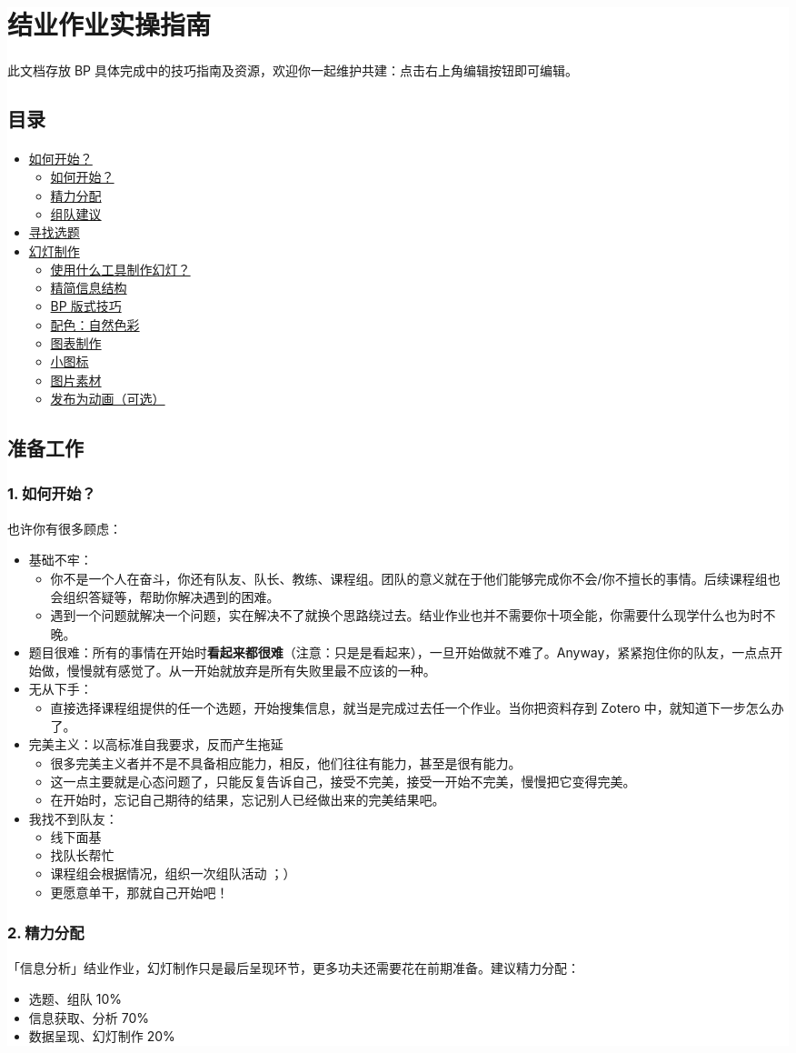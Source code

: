 
# 结业作业实操指南

此文档存放 BP 具体完成中的技巧指南及资源，欢迎你一起维护共建：点击右上角编辑按钮即可编辑。

## 目录

- [如何开始？](#%E5%87%86%E5%A4%87%E5%B7%A5%E4%BD%9C)
  - [如何开始？](#1-%E5%A6%82%E4%BD%95%E5%BC%80%E5%A7%8B)
  - [精力分配](#2-%E7%B2%BE%E5%8A%9B%E5%88%86%E9%85%8D)
  - [组队建议](#3-%E7%BB%84%E9%98%9F%E5%BB%BA%E8%AE%AE)
- [寻找选题](#%E5%AF%BB%E6%89%BE%E9%80%89%E9%A2%98)
- [幻灯制作](#%E5%B9%BB%E7%81%AF%E5%88%B6%E4%BD%9C)
  - [使用什么工具制作幻灯？](#1-%E4%BD%BF%E7%94%A8%E4%BB%80%E4%B9%88%E5%B7%A5%E5%85%B7%E5%88%B6%E4%BD%9C%E5%B9%BB%E7%81%AF)
  - [精简信息结构](#2-%E7%B2%BE%E7%AE%80%E4%BF%A1%E6%81%AF%E7%BB%93%E6%9E%84)
  - [BP 版式技巧](#3-bp-%E7%89%88%E5%BC%8F%E6%8A%80%E5%B7%A7)
  - [配色：自然色彩](#4-%E9%85%8D%E8%89%B2%E8%87%AA%E7%84%B6%E8%89%B2%E5%BD%A9)
  - [图表制作](#5-%E5%9B%BE%E8%A1%A8%E5%88%B6%E4%BD%9C)
  - [小图标](#6-%E5%B0%8F%E5%9B%BE%E6%A0%87)
  - [图片素材](#7-%E5%9B%BE%E7%89%87%E7%B4%A0%E6%9D%90)
  - [发布为动画（可选）](#8-%E5%8F%91%E5%B8%83%E4%B8%BA%E5%8A%A8%E7%94%BB%E5%8F%AF%E9%80%89)

## 准备工作

### 1. 如何开始？

也许你有很多顾虑：

- 基础不牢：
  - 你不是一个人在奋斗，你还有队友、队长、教练、课程组。团队的意义就在于他们能够完成你不会/你不擅长的事情。后续课程组也会组织答疑等，帮助你解决遇到的困难。
  - 遇到一个问题就解决一个问题，实在解决不了就换个思路绕过去。结业作业也并不需要你十项全能，你需要什么现学什么也为时不晚。
- 题目很难：所有的事情在开始时**看起来都很难**（注意：只是是看起来），一旦开始做就不难了。Anyway，紧紧抱住你的队友，一点点开始做，慢慢就有感觉了。从一开始就放弃是所有失败里最不应该的一种。
- 无从下手：
  - 直接选择课程组提供的任一个选题，开始搜集信息，就当是完成过去任一个作业。当你把资料存到 Zotero 中，就知道下一步怎么办了。
- 完美主义：以高标准自我要求，反而产生拖延
  - 很多完美主义者并不是不具备相应能力，相反，他们往往有能力，甚至是很有能力。
  - 这一点主要就是心态问题了，只能反复告诉自己，接受不完美，接受一开始不完美，慢慢把它变得完美。
  - 在开始时，忘记自己期待的结果，忘记别人已经做出来的完美结果吧。
- 我找不到队友：
  - 线下面基
  - 找队长帮忙
  - 课程组会根据情况，组织一次组队活动 ；）
  - 更愿意单干，那就自己开始吧！

### 2. 精力分配

「信息分析」结业作业，幻灯制作只是最后呈现环节，更多功夫还需要花在前期准备。建议精力分配：

- 选题、组队 10%
- 信息获取、分析 70%
- 数据呈现、幻灯制作 20%

